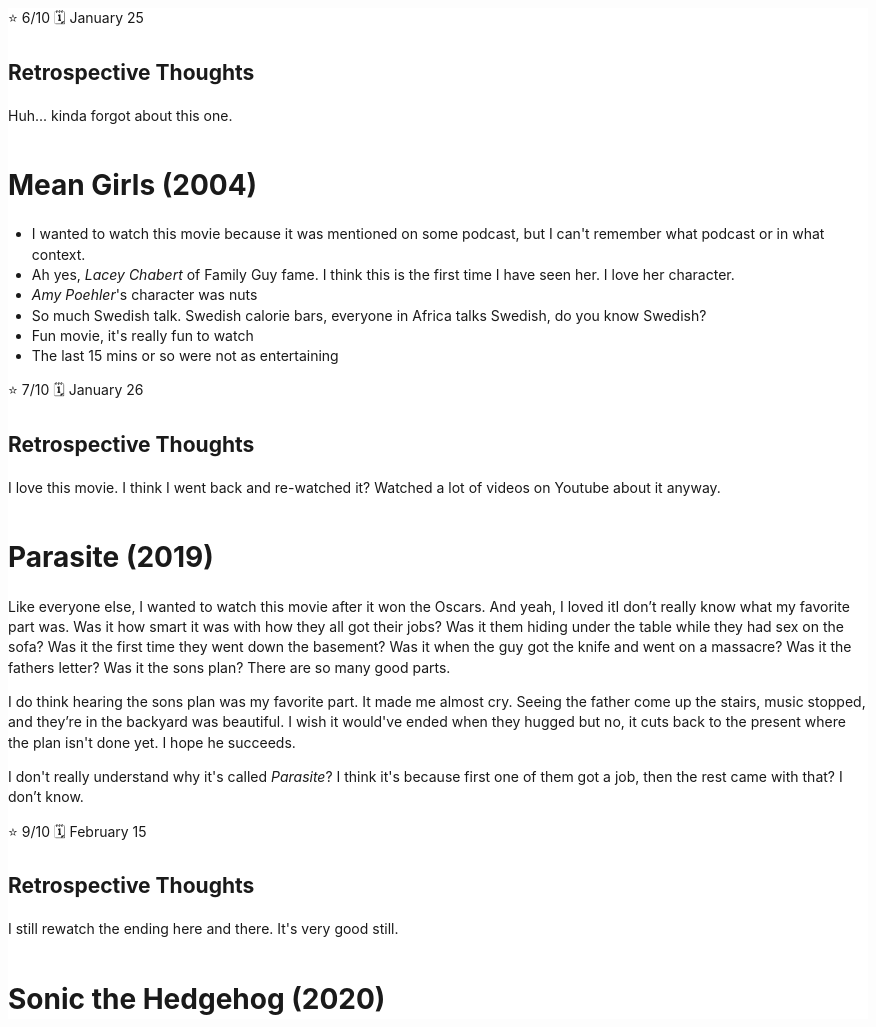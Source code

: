 ⭐ 6/10
🗓️ January 25

## Retrospective Thoughts
Huh... kinda forgot about this one.

# Mean Girls (2004)

* I wanted to watch this movie because it was mentioned on some podcast, but I can't remember what podcast or in what context.
* Ah yes, *Lacey Chabert* of Family Guy fame. I think this is the first time I have seen her. I love her character.
* *Amy Poehler*'s character was nuts
* So much Swedish talk. Swedish calorie bars, everyone in Africa talks Swedish, do you know Swedish?
* Fun movie, it's really fun to watch
* The last 15 mins or so were not as entertaining

⭐ 7/10
🗓️ January 26

## Retrospective Thoughts
I love this movie. I think I went back and re-watched it? Watched a lot of videos on Youtube about it anyway.

# Parasite (2019)

Like everyone else, I wanted to watch this movie after it won the Oscars. And yeah, I loved itI don’t really know what my favorite part was. Was it how smart it was with how they all got their jobs? Was it them hiding under the table while they had sex on the sofa? Was it the first time they went down the basement? Was it when the guy got the knife and went on a massacre? Was it the fathers letter? Was it the sons plan? There are so many good parts.

I do think hearing the sons plan was my favorite part. It made me almost cry. Seeing the father come up the stairs, music stopped, and they’re in the backyard was beautiful. I wish it would've ended when they hugged but no, it cuts back to the present where the plan isn't done yet. I hope he succeeds.

I don't really understand why it's called *Parasite*? I think it's because first one of them got a job, then the rest came with that? I don’t know.

⭐ 9/10
🗓️ February 15

## Retrospective Thoughts
I still rewatch the ending here and there. It's very good still.

# Sonic the Hedgehog (2020)
